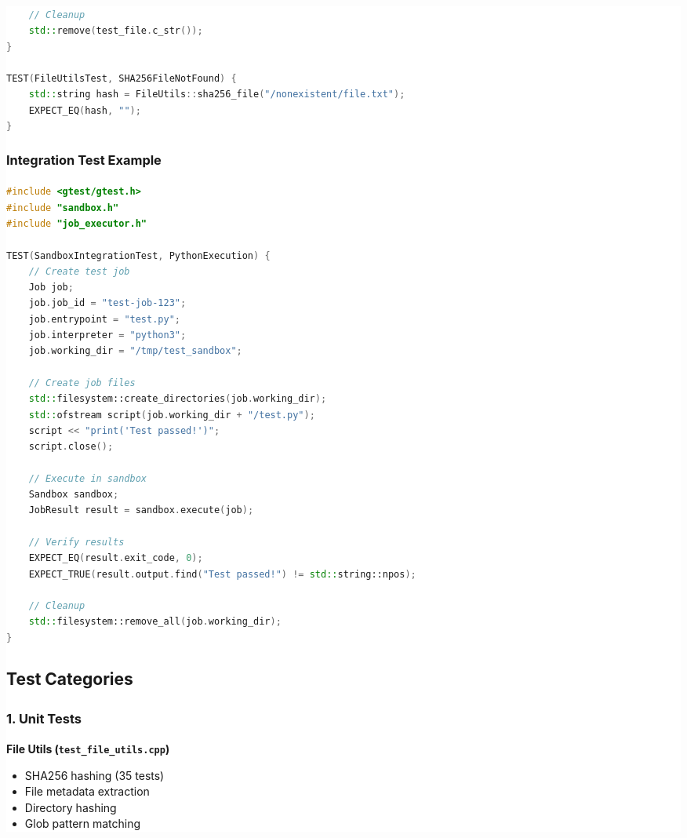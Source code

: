 ```cpp
    // Cleanup
    std::remove(test_file.c_str());
}

TEST(FileUtilsTest, SHA256FileNotFound) {
    std::string hash = FileUtils::sha256_file("/nonexistent/file.txt");
    EXPECT_EQ(hash, "");
}
```

### Integration Test Example

```cpp
#include <gtest/gtest.h>
#include "sandbox.h"
#include "job_executor.h"

TEST(SandboxIntegrationTest, PythonExecution) {
    // Create test job
    Job job;
    job.job_id = "test-job-123";
    job.entrypoint = "test.py";
    job.interpreter = "python3";
    job.working_dir = "/tmp/test_sandbox";

    // Create job files
    std::filesystem::create_directories(job.working_dir);
    std::ofstream script(job.working_dir + "/test.py");
    script << "print('Test passed!')";
    script.close();

    // Execute in sandbox
    Sandbox sandbox;
    JobResult result = sandbox.execute(job);

    // Verify results
    EXPECT_EQ(result.exit_code, 0);
    EXPECT_TRUE(result.output.find("Test passed!") != std::string::npos);

    // Cleanup
    std::filesystem::remove_all(job.working_dir);
}
```

## Test Categories

### 1. Unit Tests

**File Utils (`test_file_utils.cpp`)**
- SHA256 hashing (35 tests)
- File metadata extraction
- Directory hashing
- Glob pattern matching
